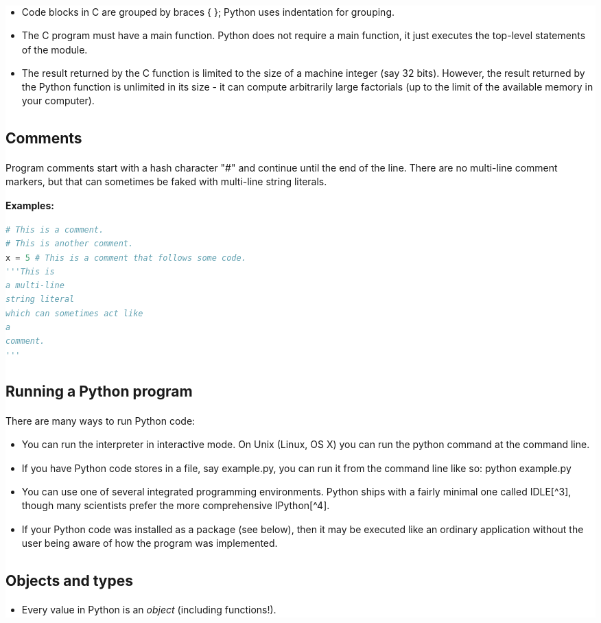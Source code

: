 -   Code blocks in C are grouped by braces { }; Python uses indentation for grouping.

-   The C program must have a main function. Python does not require a
    main function, it just executes the top-level statements of the
    module.

-   The result returned by the C function is limited to the size of a
    machine integer (say 32 bits). However, the result returned by the
    Python function is unlimited in its size - it can compute
    arbitrarily large factorials (up to the limit of the available
    memory in your computer).

## Comments

Program comments start with a hash character "\#" and continue until the
end of the line. There are no multi-line comment markers, but that can
sometimes be faked with multi-line string literals.

**Examples:**

```python
# This is a comment.
# This is another comment.
x = 5 # This is a comment that follows some code.
'''This is
a multi-line
string literal
which can sometimes act like
a
comment.
'''
```

## Running a Python program

There are many ways to run Python code:

-   You can run the interpreter in interactive mode. On Unix (Linux, OS
    X) you can run the python command at the command line.

-   If you have Python code stores in a file, say example.py, you can
    run it from the command line like so: python example.py

-   You can use one of several integrated programming environments.
    Python ships with a fairly minimal one called IDLE[^3], though
    many scientists prefer the more comprehensive IPython[^4].

-   If your Python code was installed as a package (see below), then it
    may be executed like an ordinary application without the user
    being aware of how the program was implemented.

## Objects and types

-   Every value in Python is an *object* (including functions!).
